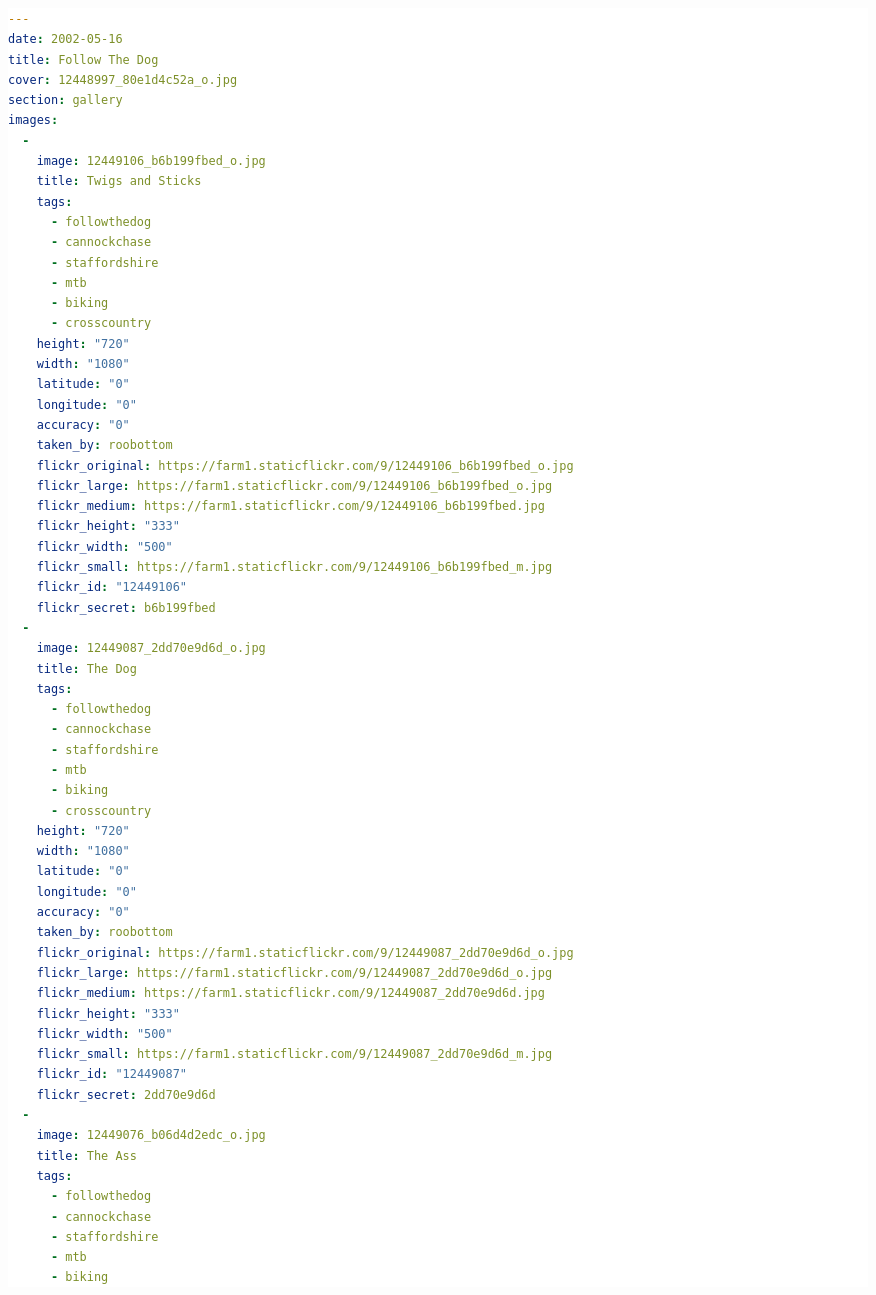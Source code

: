 ```yaml
---
date: 2002-05-16
title: Follow The Dog
cover: 12448997_80e1d4c52a_o.jpg
section: gallery
images:
  - 
    image: 12449106_b6b199fbed_o.jpg
    title: Twigs and Sticks
    tags:
      - followthedog
      - cannockchase
      - staffordshire
      - mtb
      - biking
      - crosscountry
    height: "720"
    width: "1080"
    latitude: "0"
    longitude: "0"
    accuracy: "0"
    taken_by: roobottom
    flickr_original: https://farm1.staticflickr.com/9/12449106_b6b199fbed_o.jpg
    flickr_large: https://farm1.staticflickr.com/9/12449106_b6b199fbed_o.jpg
    flickr_medium: https://farm1.staticflickr.com/9/12449106_b6b199fbed.jpg
    flickr_height: "333"
    flickr_width: "500"
    flickr_small: https://farm1.staticflickr.com/9/12449106_b6b199fbed_m.jpg
    flickr_id: "12449106"
    flickr_secret: b6b199fbed
  - 
    image: 12449087_2dd70e9d6d_o.jpg
    title: The Dog
    tags:
      - followthedog
      - cannockchase
      - staffordshire
      - mtb
      - biking
      - crosscountry
    height: "720"
    width: "1080"
    latitude: "0"
    longitude: "0"
    accuracy: "0"
    taken_by: roobottom
    flickr_original: https://farm1.staticflickr.com/9/12449087_2dd70e9d6d_o.jpg
    flickr_large: https://farm1.staticflickr.com/9/12449087_2dd70e9d6d_o.jpg
    flickr_medium: https://farm1.staticflickr.com/9/12449087_2dd70e9d6d.jpg
    flickr_height: "333"
    flickr_width: "500"
    flickr_small: https://farm1.staticflickr.com/9/12449087_2dd70e9d6d_m.jpg
    flickr_id: "12449087"
    flickr_secret: 2dd70e9d6d
  - 
    image: 12449076_b06d4d2edc_o.jpg
    title: The Ass
    tags:
      - followthedog
      - cannockchase
      - staffordshire
      - mtb
      - biking
```